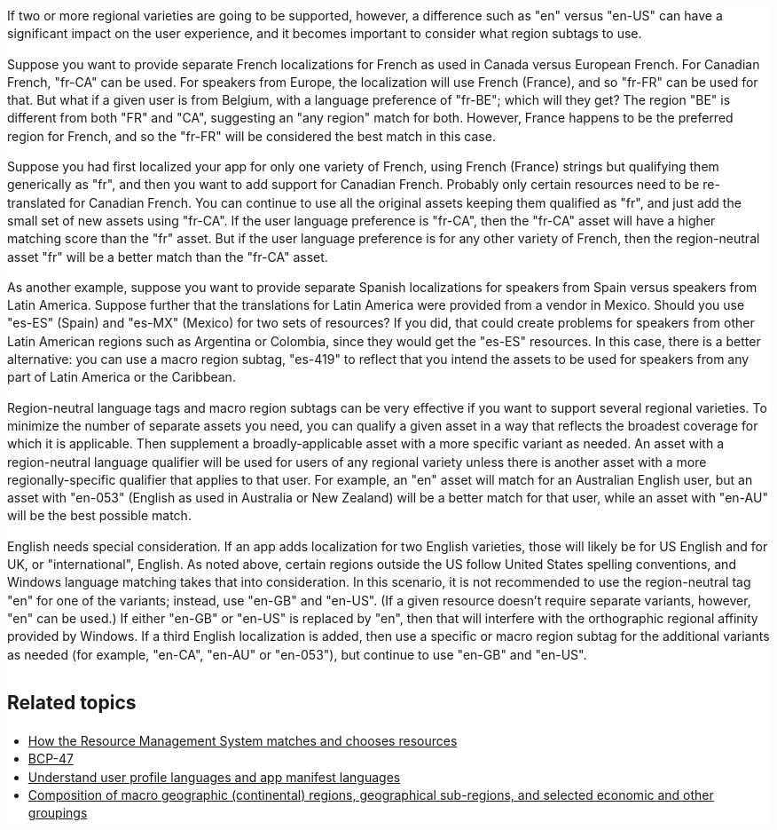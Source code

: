 If two or more regional varieties are going to be supported, however, a difference such as "en" versus "en-US" can have a significant impact on the user experience, and it becomes important to consider what region subtags to use.

Suppose you want to provide separate French localizations for French as used in Canada versus European French. For Canadian French, "fr-CA" can be used. For speakers from Europe, the localization will use French (France), and so "fr-FR" can be used for that. But what if a given user is from Belgium, with a language preference of "fr-BE"; which will they get? The region "BE" is different from both "FR" and "CA", suggesting an "any region" match for both. However, France happens to be the preferred region for French, and so the "fr-FR" will be considered the best match in this case.

Suppose you had first localized your app for only one variety of French, using French (France) strings but qualifying them generically as "fr", and then you want to add support for Canadian French. Probably only certain resources need to be re-translated for Canadian French. You can continue to use all the original assets keeping them qualified as "fr", and just add the small set of new assets using "fr-CA". If the user language preference is "fr-CA", then the "fr-CA" asset will have a higher matching score than the "fr" asset. But if the user language preference is for any other variety of French, then the region-neutral asset "fr" will be a better match than the "fr-CA" asset.

As another example, suppose you want to provide separate Spanish localizations for speakers from Spain versus speakers from Latin America. Suppose further that the translations for Latin America were provided from a vendor in Mexico. Should you use "es-ES" (Spain) and "es-MX" (Mexico) for two sets of resources? If you did, that could create problems for speakers from other Latin American regions such as Argentina or Colombia, since they would get the "es-ES" resources. In this case, there is a better alternative: you can use a macro region subtag, "es-419" to reflect that you intend the assets to be used for speakers from any part of Latin America or the Caribbean.

Region-neutral language tags and macro region subtags can be very effective if you want to support several regional varieties. To minimize the number of separate assets you need, you can qualify a given asset in a way that reflects the broadest coverage for which it is applicable. Then supplement a broadly-applicable asset with a more specific variant as needed. An asset with a region-neutral language qualifier will be used for users of any regional variety unless there is another asset with a more regionally-specific qualifier that applies to that user. For example, an "en" asset will match for an Australian English user, but an asset with "en-053" (English as used in Australia or New Zealand) will be a better match for that user, while an asset with "en-AU" will be the best possible match.

English needs special consideration. If an app adds localization for two English varieties, those will likely be for US English and for UK, or "international", English. As noted above, certain regions outside the US follow United States spelling conventions, and Windows language matching takes that into consideration. In this scenario, it is not recommended to use the region-neutral tag "en" for one of the variants; instead, use "en-GB" and "en-US". (If a given resource doesn’t require separate variants, however, "en" can be used.) If either "en-GB" or "en-US" is replaced by "en", then that will interfere with the orthographic regional affinity provided by Windows. If a third English localization is added, then use a specific or macro region subtag for the additional variants as needed (for example, "en-CA", "en-AU" or "en-053"), but continue to use "en-GB" and "en-US".

## Related topics

* [How the Resource Management System matches and chooses resources](how-rms-matches-and-chooses-resources.md)
* [BCP-47](http://go.microsoft.com/fwlink/p/?linkid=227302)
* [Understand user profile languages and app manifest languages](../design/globalizing/manage-language-and-region.md)
* [Composition of macro geographic (continental) regions, geographical sub-regions, and selected economic and other groupings](http://go.microsoft.com/fwlink/p/?LinkId=247929)
